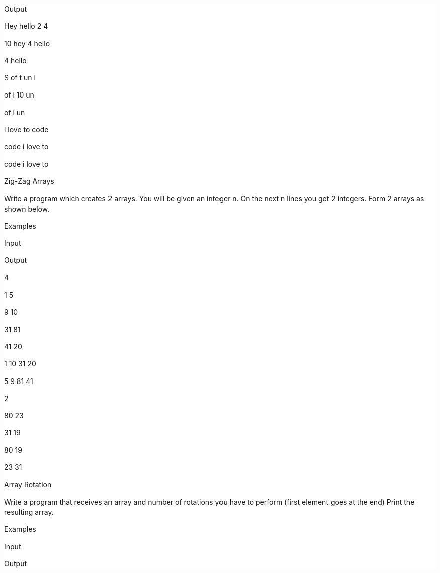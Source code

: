 Output

Hey hello 2 4

10 hey 4 hello

4 hello

S of t un i

of i 10 un

of i un

i love to code

code i love to

code i love to

Zig-Zag Arrays

Write a program which creates 2 arrays. You will be given an integer n. On the next n lines you get 2 integers. Form 2 arrays as shown below.

Examples

Input

Output

4

1 5

9 10

31 81

41 20

1 10 31 20

5 9 81 41

2

80 23

31 19

80 19

23 31

Array Rotation

Write a program that receives an array and number of rotations you have to perform (first element goes at the end) Print the resulting array.

Examples

Input

Output
